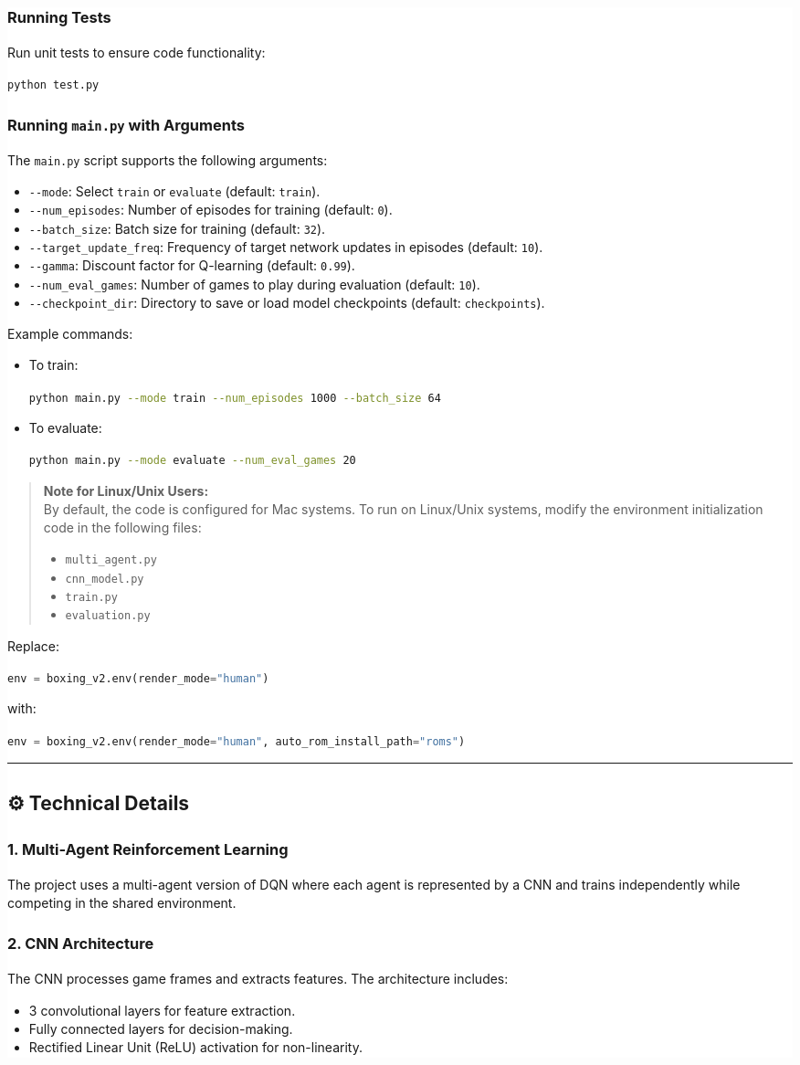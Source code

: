 ### Running Tests
Run unit tests to ensure code functionality:
```bash
python test.py
```

### Running `main.py` with Arguments
The `main.py` script supports the following arguments:
- `--mode`: Select `train` or `evaluate` (default: `train`).
- `--num_episodes`: Number of episodes for training (default: `0`).
- `--batch_size`: Batch size for training (default: `32`).
- `--target_update_freq`: Frequency of target network updates in episodes (default: `10`).
- `--gamma`: Discount factor for Q-learning (default: `0.99`).
- `--num_eval_games`: Number of games to play during evaluation (default: `10`).
- `--checkpoint_dir`: Directory to save or load model checkpoints (default: `checkpoints`).

Example commands:
- To train:
  ```bash
  python main.py --mode train --num_episodes 1000 --batch_size 64
  ```
- To evaluate:
  ```bash
  python main.py --mode evaluate --num_eval_games 20
  ```

> **Note for Linux/Unix Users:**  
> By default, the code is configured for Mac systems. To run on Linux/Unix systems, modify the environment initialization code in the following files:  
> - `multi_agent.py`  
> - `cnn_model.py`  
> - `train.py`  
> - `evaluation.py`  

Replace:
```python
env = boxing_v2.env(render_mode="human")
```
with:
```python
env = boxing_v2.env(render_mode="human", auto_rom_install_path="roms")
```

---

## ⚙️ Technical Details

### 1. **Multi-Agent Reinforcement Learning**
The project uses a multi-agent version of DQN where each agent is represented by a CNN and trains independently while competing in the shared environment.

### 2. **CNN Architecture**
The CNN processes game frames and extracts features. The architecture includes:
- 3 convolutional layers for feature extraction.
- Fully connected layers for decision-making.
- Rectified Linear Unit (ReLU) activation for non-linearity.
